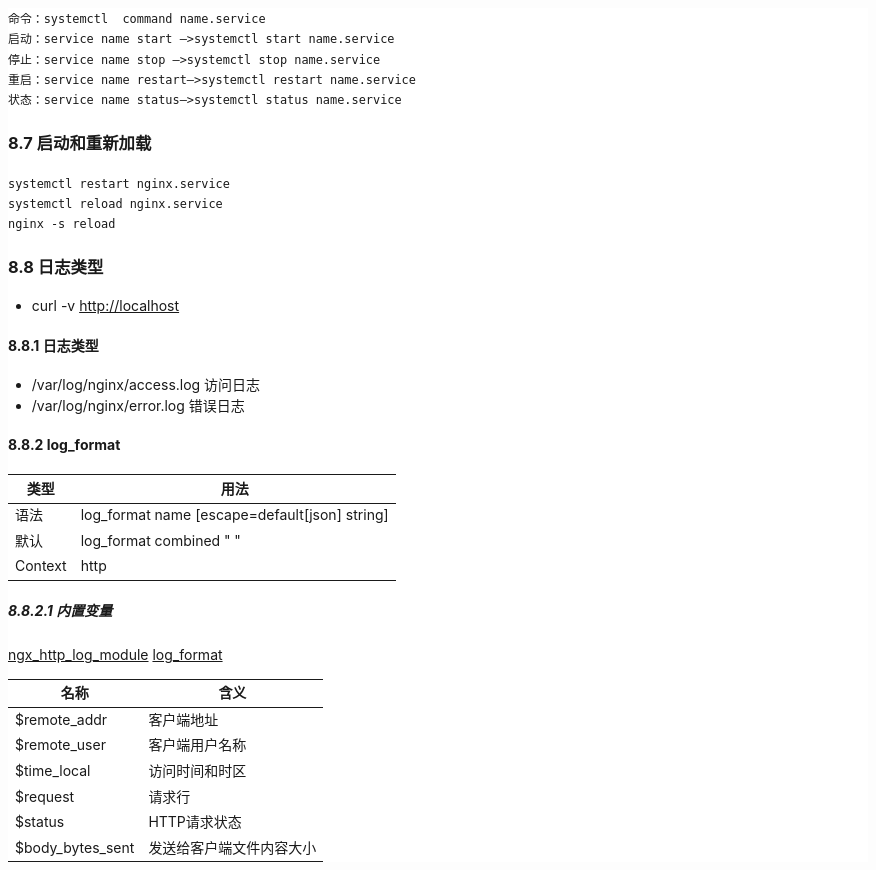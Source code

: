 ```
命令：systemctl  command name.service
启动：service name start –>systemctl start name.service
停止：service name stop –>systemctl stop name.service
重启：service name restart–>systemctl restart name.service
状态：service name status–>systemctl status name.service

```

### 8.7 启动和重新加载

```
systemctl restart nginx.service
systemctl reload nginx.service
nginx -s reload

```

### 8.8 日志类型

-   curl -v [http://localhost](http://localhost)

#### 8.8.1 日志类型

-   /var/log/nginx/access.log 访问日志
-   /var/log/nginx/error.log 错误日志

#### 8.8.2 log\_format

| 类型 | 用法 |
| --- | --- |
| 语法 | log\_format name \[escape=default\[json\] string\] |
| 默认 | log\_format combined " " |
| Context | http |

##### 8.8.2.1 内置变量

[ngx\_http\_log\_module](https://nginx.org/en/docs/http/ngx_http_log_module.html) [log\_format](https://nginx.org/en/docs/http/ngx_http_log_module.html#log_format)

| 名称 | 含义 |
| --- | --- |
| $remote\_addr | 客户端地址 |
| $remote\_user | 客户端用户名称 |
| $time\_local | 访问时间和时区 |
| $request | 请求行 |
| $status | HTTP请求状态 |
| $body\_bytes\_sent | 发送给客户端文件内容大小 |
